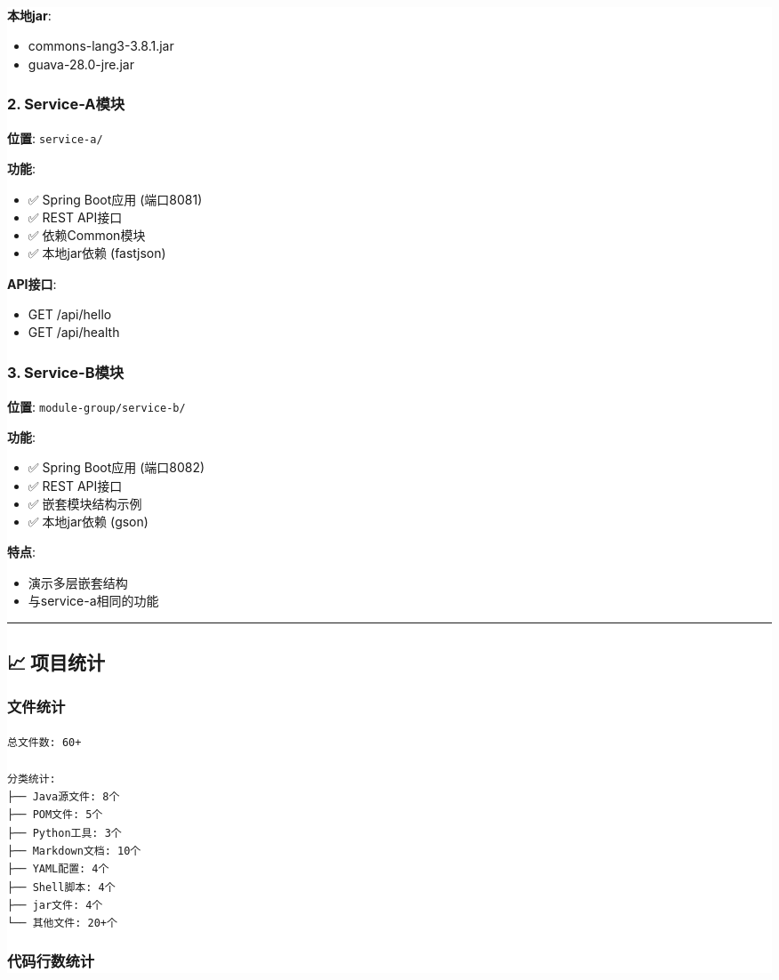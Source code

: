 **本地jar**:
- commons-lang3-3.8.1.jar
- guava-28.0-jre.jar

### 2. Service-A模块

**位置**: `service-a/`

**功能**:
- ✅ Spring Boot应用 (端口8081)
- ✅ REST API接口
- ✅ 依赖Common模块
- ✅ 本地jar依赖 (fastjson)

**API接口**:
- GET /api/hello
- GET /api/health

### 3. Service-B模块

**位置**: `module-group/service-b/`

**功能**:
- ✅ Spring Boot应用 (端口8082)
- ✅ REST API接口
- ✅ 嵌套模块结构示例
- ✅ 本地jar依赖 (gson)

**特点**:
- 演示多层嵌套结构
- 与service-a相同的功能

---

## 📈 项目统计

### 文件统计

```
总文件数: 60+

分类统计:
├── Java源文件: 8个
├── POM文件: 5个
├── Python工具: 3个
├── Markdown文档: 10个
├── YAML配置: 4个
├── Shell脚本: 4个
├── jar文件: 4个
└── 其他文件: 20+个
```

### 代码行数统计
